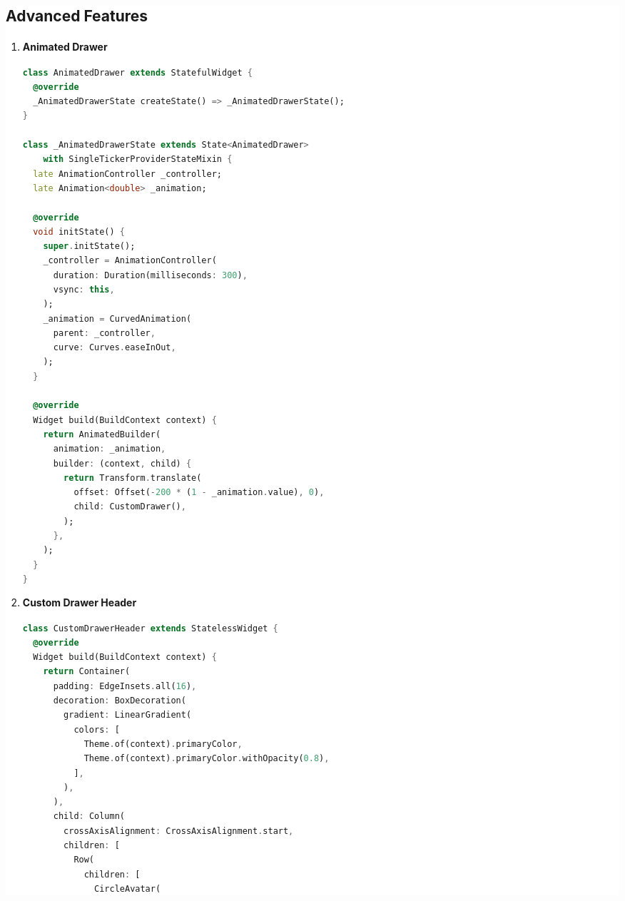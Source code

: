 ## Advanced Features

1. **Animated Drawer**

   ```dart
   class AnimatedDrawer extends StatefulWidget {
     @override
     _AnimatedDrawerState createState() => _AnimatedDrawerState();
   }

   class _AnimatedDrawerState extends State<AnimatedDrawer>
       with SingleTickerProviderStateMixin {
     late AnimationController _controller;
     late Animation<double> _animation;

     @override
     void initState() {
       super.initState();
       _controller = AnimationController(
         duration: Duration(milliseconds: 300),
         vsync: this,
       );
       _animation = CurvedAnimation(
         parent: _controller,
         curve: Curves.easeInOut,
       );
     }

     @override
     Widget build(BuildContext context) {
       return AnimatedBuilder(
         animation: _animation,
         builder: (context, child) {
           return Transform.translate(
             offset: Offset(-200 * (1 - _animation.value), 0),
             child: CustomDrawer(),
           );
         },
       );
     }
   }
   ```

2. **Custom Drawer Header**

   ```dart
   class CustomDrawerHeader extends StatelessWidget {
     @override
     Widget build(BuildContext context) {
       return Container(
         padding: EdgeInsets.all(16),
         decoration: BoxDecoration(
           gradient: LinearGradient(
             colors: [
               Theme.of(context).primaryColor,
               Theme.of(context).primaryColor.withOpacity(0.8),
             ],
           ),
         ),
         child: Column(
           crossAxisAlignment: CrossAxisAlignment.start,
           children: [
             Row(
               children: [
                 CircleAvatar(
   ```